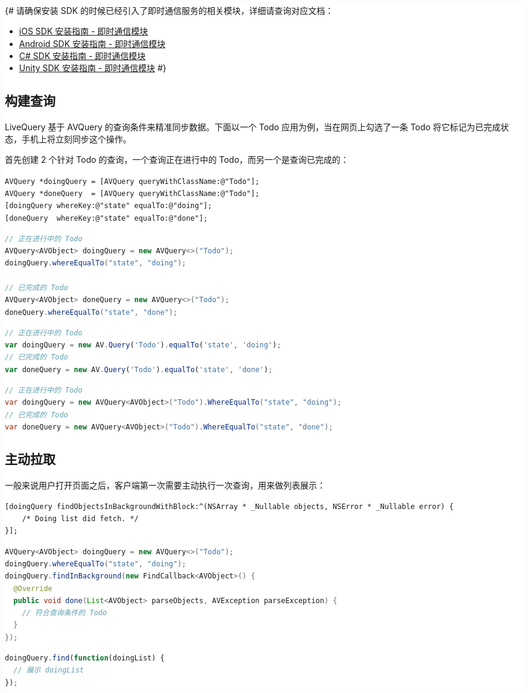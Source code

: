 {#
请确保安装 SDK 的时候已经引入了即时通信服务的相关模块，详细请查询对应文档：

- [iOS SDK 安装指南 - 即时通信模块](sdk_setup-objc.html)
- [Android SDK 安装指南 - 即时通信模块](sdk_setup-android.html)
- [C# SDK 安装指南 - 即时通信模块](sdk_setup-dotnet.html#_NET_Framework)
- [Unity SDK 安装指南 - 即时通信模块](sdk_setup-dotnet.html#Mono_for_Unity)
#}

## 构建查询
LiveQuery 基于 AVQuery 的查询条件来精准同步数据。下面以一个 Todo 应用为例，当在网页上勾选了一条 Todo 将它标记为已完成状态，手机上将立刻同步这个操作。

首先创建 2 个针对 Todo 的查询，一个查询正在进行中的 Todo，而另一个是查询已完成的：

```objc
AVQuery *doingQuery = [AVQuery queryWithClassName:@"Todo"];
AVQuery *doneQuery  = [AVQuery queryWithClassName:@"Todo"];
[doingQuery whereKey:@"state" equalTo:@"doing"];
[doneQuery  whereKey:@"state" equalTo:@"done"];
```
```java
// 正在进行中的 Todo
AVQuery<AVObject> doingQuery = new AVQuery<>("Todo");
doingQuery.whereEqualTo("state", "doing");

// 已完成的 Todo
AVQuery<AVObject> doneQuery = new AVQuery<>("Todo");
doneQuery.whereEqualTo("state", "done");
```
```js
// 正在进行中的 Todo
var doingQuery = new AV.Query('Todo').equalTo('state', 'doing');
// 已完成的 Todo
var doneQuery = new AV.Query('Todo').equalTo('state', 'done');
```
```cs
// 正在进行中的 Todo
var doingQuery = new AVQuery<AVObject>("Todo").WhereEqualTo("state", "doing");
// 已完成的 Todo
var doneQuery = new AVQuery<AVObject>("Todo").WhereEqualTo("state", "done");
```

## 主动拉取

一般来说用户打开页面之后，客户端第一次需要主动执行一次查询，用来做列表展示：

```objc
[doingQuery findObjectsInBackgroundWithBlock:^(NSArray * _Nullable objects, NSError * _Nullable error) {
    /* Doing list did fetch. */
}];
```
```java
AVQuery<AVObject> doingQuery = new AVQuery<>("Todo");
doingQuery.whereEqualTo("state", "doing");
doingQuery.findInBackground(new FindCallback<AVObject>() {
  @Override
  public void done(List<AVObject> parseObjects, AVException parseException) {
    // 符合查询条件的 Todo
  }
});
```
```js
doingQuery.find(function(doingList) {
  // 展示 doingList
});
```